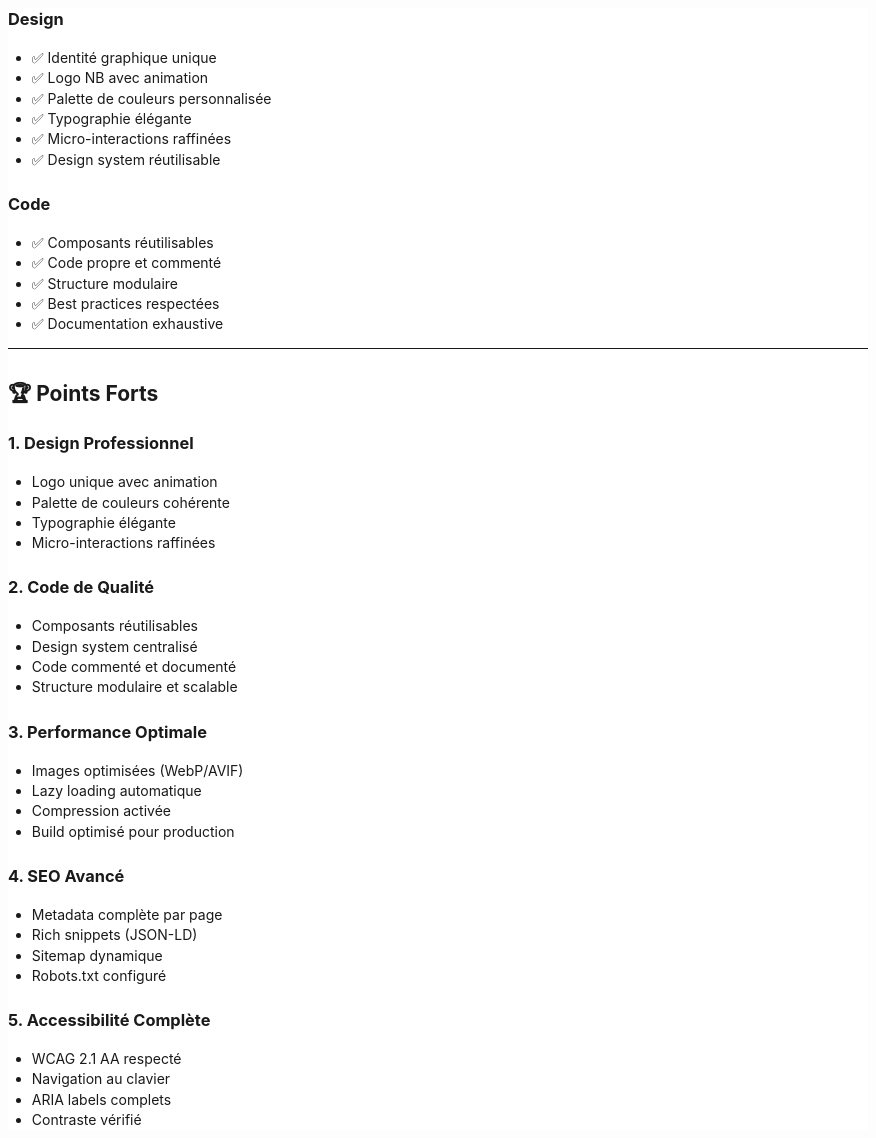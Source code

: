 ### Design
- ✅ Identité graphique unique
- ✅ Logo NB avec animation
- ✅ Palette de couleurs personnalisée
- ✅ Typographie élégante
- ✅ Micro-interactions raffinées
- ✅ Design system réutilisable

### Code
- ✅ Composants réutilisables
- ✅ Code propre et commenté
- ✅ Structure modulaire
- ✅ Best practices respectées
- ✅ Documentation exhaustive

---

## 🏆 Points Forts

### 1. Design Professionnel
- Logo unique avec animation
- Palette de couleurs cohérente
- Typographie élégante
- Micro-interactions raffinées

### 2. Code de Qualité
- Composants réutilisables
- Design system centralisé
- Code commenté et documenté
- Structure modulaire et scalable

### 3. Performance Optimale
- Images optimisées (WebP/AVIF)
- Lazy loading automatique
- Compression activée
- Build optimisé pour production

### 4. SEO Avancé
- Metadata complète par page
- Rich snippets (JSON-LD)
- Sitemap dynamique
- Robots.txt configuré

### 5. Accessibilité Complète
- WCAG 2.1 AA respecté
- Navigation au clavier
- ARIA labels complets
- Contraste vérifié
